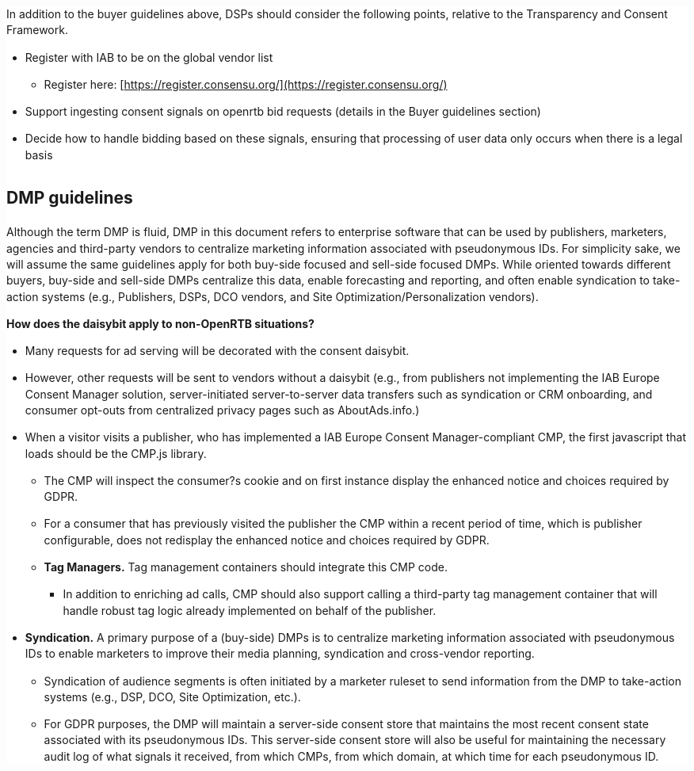 In addition to the buyer guidelines above, DSPs should consider the following points, relative to the Transparency and Consent Framework.

* Register with IAB to be on the global vendor list

    * Register here: [https://register.consensu.org/](https://register.consensu.org/) 

* Support ingesting consent signals on openrtb bid requests (details in the Buyer guidelines section)

* Decide how to handle bidding based on these signals, ensuring that processing of user data only occurs when there is a legal basis

## DMP guidelines <a name="dmp"></a>

Although the term DMP is fluid, DMP in this document refers to enterprise software that can be used by publishers, marketers, agencies and third-party vendors to centralize marketing information associated with pseudonymous IDs. For simplicity sake, we will assume the same guidelines apply for both buy-side focused and sell-side focused DMPs. While oriented towards different buyers, buy-side and sell-side DMPs centralize this data, enable forecasting and reporting, and often enable syndication to take-action systems (e.g., Publishers, DSPs, DCO vendors, and Site Optimization/Personalization vendors). 

**How does the daisybit apply to non-OpenRTB situations?**

* Many requests for ad serving will be decorated with the consent daisybit. 

* However, other requests will be sent to vendors without a daisybit (e.g., from publishers not implementing the IAB Europe Consent Manager solution, server-initiated server-to-server data transfers such as syndication or CRM onboarding, and consumer opt-outs from centralized privacy pages such as AboutAds.info.)

* When a visitor visits a publisher, who has implemented a IAB Europe Consent Manager-compliant CMP, the first javascript that loads should be the CMP.js library.

    * The CMP will inspect the consumer?s cookie and on first instance display the enhanced notice and choices required by GDPR.

    * For a consumer that has previously visited the publisher the CMP within a recent period of time, which is publisher configurable, does not redisplay the enhanced notice and choices required by GDPR.

    * **Tag Managers.** Tag management containers should integrate this CMP code.

        * In addition to enriching ad calls, CMP should also support calling a third-party tag management container that will handle robust tag logic already implemented on behalf of the publisher. 

* **Syndication.** A primary purpose of a (buy-side) DMPs is to centralize marketing information associated with pseudonymous IDs to enable marketers to improve their media planning, syndication and cross-vendor reporting. 

    * Syndication of audience segments is often initiated by a marketer ruleset to send information from the DMP to take-action systems (e.g., DSP, DCO, Site Optimization, etc.).

    * For GDPR purposes, the DMP will maintain a server-side consent store that maintains the most recent consent state associated with its pseudonymous IDs. This server-side consent store will also be useful for maintaining the necessary audit log of what signals it received, from which CMPs, from which domain, at which time for each pseudonymous ID. 
